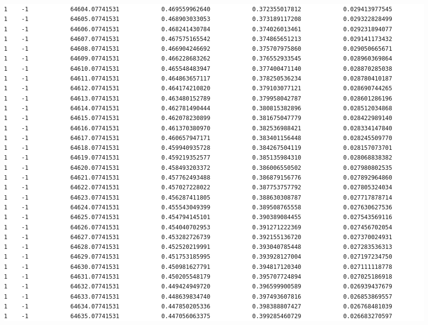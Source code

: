     1    -1            64604.07741531            0.469559962640            0.372355017812            0.029413977545
    1    -1            64605.07741531            0.468903033053            0.373189117208            0.029322828499
    1    -1            64606.07741531            0.468241430784            0.374026013461            0.029231894077
    1    -1            64607.07741531            0.467575165542            0.374865651213            0.029141173432
    1    -1            64608.07741531            0.466904246692            0.375707975860            0.029050665671
    1    -1            64609.07741531            0.466228683262            0.376552933545            0.028960369864
    1    -1            64610.07741531            0.465548483947            0.377400471140            0.028870285038
    1    -1            64611.07741531            0.464863657117            0.378250536234            0.028780410187
    1    -1            64612.07741531            0.464174210820            0.379103077121            0.028690744265
    1    -1            64613.07741531            0.463480152789            0.379958042787            0.028601286196
    1    -1            64614.07741531            0.462781490444            0.380815382896            0.028512034868
    1    -1            64615.07741531            0.462078230899            0.381675047779            0.028422989140
    1    -1            64616.07741531            0.461370380970            0.382536988421            0.028334147840
    1    -1            64617.07741531            0.460657947171            0.383401156448            0.028245509770
    1    -1            64618.07741531            0.459940935728            0.384267504119            0.028157073701
    1    -1            64619.07741531            0.459219352577            0.385135984310            0.028068838382
    1    -1            64620.07741531            0.458493203372            0.386006550502            0.027980802535
    1    -1            64621.07741531            0.457762493488            0.386879156776            0.027892964860
    1    -1            64622.07741531            0.457027228022            0.387753757792            0.027805324034
    1    -1            64623.07741531            0.456287411805            0.388630308787            0.027717878714
    1    -1            64624.07741531            0.455543049399            0.389508765558            0.027630627536
    1    -1            64625.07741531            0.454794145101            0.390389084455            0.027543569116
    1    -1            64626.07741531            0.454040702953            0.391271222369            0.027456702054
    1    -1            64627.07741531            0.453282726739            0.392155136720            0.027370024931
    1    -1            64628.07741531            0.452520219991            0.393040785448            0.027283536313
    1    -1            64629.07741531            0.451753185995            0.393928127004            0.027197234750
    1    -1            64630.07741531            0.450981627791            0.394817120340            0.027111118778
    1    -1            64631.07741531            0.450205548179            0.395707724894            0.027025186918
    1    -1            64632.07741531            0.449424949720            0.396599900589            0.026939437679
    1    -1            64633.07741531            0.448639834740            0.397493607816            0.026853869557
    1    -1            64634.07741531            0.447850205336            0.398388807427            0.026768481039
    1    -1            64635.07741531            0.447056063375            0.399285460729            0.026683270597